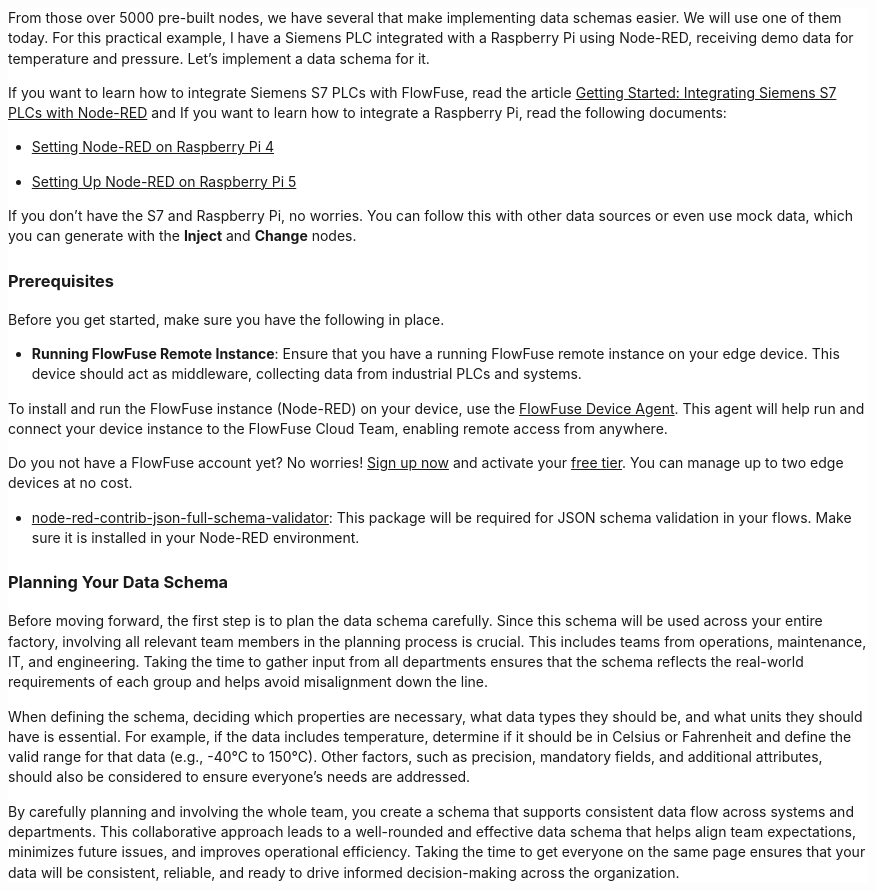 From those over 5000 pre-built nodes, we have several that make implementing data schemas easier. We will use one of them today. For this practical example, I have a Siemens PLC integrated with a Raspberry Pi using Node-RED, receiving demo data for temperature and pressure. Let’s implement a data schema for it.

If you want to learn how to integrate Siemens S7 PLCs with FlowFuse, read the article [Getting Started: Integrating Siemens S7 PLCs with Node-RED](/blog/2025/01/integrating-siemens-s7-plcs-with-node-red-guide/) and  If you want to learn how to integrate a Raspberry Pi, read the following documents:

- [Setting Node-RED on Raspberry Pi 4](/node-red/hardware/raspberry-pi-4/)

- [Setting Up Node-RED on Raspberry Pi 5](/node-red/hardware/raspberry-pi-5/)

If you don’t have the S7 and Raspberry Pi, no worries. You can follow this with other data sources or even use mock data, which you can generate with the **Inject** and **Change** nodes.

### Prerequisites

Before you get started, make sure you have the following in place.

- **Running FlowFuse Remote Instance**: 
Ensure that you have a running FlowFuse remote instance on your edge device. This device should act as middleware, collecting data from industrial PLCs and systems.

To install and run the FlowFuse instance (Node-RED) on your device, use the [FlowFuse Device Agent](/docs/device-agent/quickstart/). This agent will help run and connect your device instance to the FlowFuse Cloud Team, enabling remote access from anywhere.

Do you not have a FlowFuse account yet? No worries! [Sign up now](https://app.flowfuse.com/account/create) and activate your [free tier](/blog/2024/12/flowfuse-release-2-12/). You can manage up to two edge devices at no cost.

- [node-red-contrib-json-full-schema-validator](https://flows.nodered.org/node/node-red-contrib-full-msg-json-schema-validation): 
This package will be required for JSON schema validation in your flows. Make sure it is installed in your Node-RED environment.

### Planning Your Data Schema

Before moving forward, the first step is to plan the data schema carefully. Since this schema will be used across your entire factory, involving all relevant team members in the planning process is crucial. This includes teams from operations, maintenance, IT, and engineering. Taking the time to gather input from all departments ensures that the schema reflects the real-world requirements of each group and helps avoid misalignment down the line.

When defining the schema, deciding which properties are necessary, what data types they should be, and what units they should have is essential. For example, if the data includes temperature, determine if it should be in Celsius or Fahrenheit and define the valid range for that data (e.g., -40°C to 150°C). Other factors, such as precision, mandatory fields, and additional attributes, should also be considered to ensure everyone’s needs are addressed.

By carefully planning and involving the whole team, you create a schema that supports consistent data flow across systems and departments. This collaborative approach leads to a well-rounded and effective data schema that helps align team expectations, minimizes future issues, and improves operational efficiency. Taking the time to get everyone on the same page ensures that your data will be consistent, reliable, and ready to drive informed decision-making across the organization.
